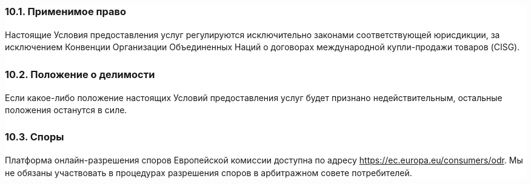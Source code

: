 ### 10.1. Применимое право

Настоящие Условия предоставления услуг регулируются исключительно законами соответствующей юрисдикции, за исключением Конвенции Организации Объединенных Наций о договорах международной купли-продажи товаров (CISG).

### 10.2. Положение о делимости

Если какое-либо положение настоящих Условий предоставления услуг будет признано недействительным, остальные положения останутся в силе.

### 10.3. Споры

Платформа онлайн-разрешения споров Европейской комиссии доступна по адресу https://ec.europa.eu/consumers/odr. Мы не обязаны участвовать в процедурах разрешения споров в арбитражном совете потребителей.
